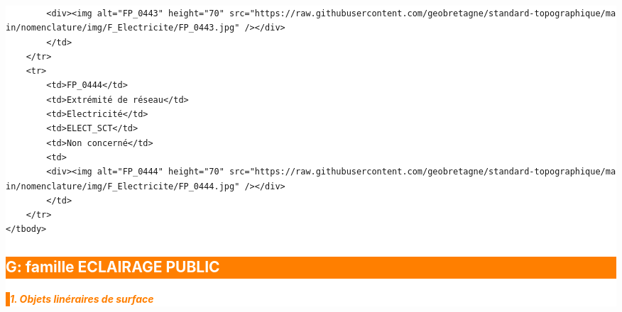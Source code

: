			<div><img alt="FP_0443" height="70" src="https://raw.githubusercontent.com/geobretagne/standard-topographique/main/nomenclature/img/F_Electricite/FP_0443.jpg" /></div>
			</td>
		</tr>
		<tr>
			<td>FP_0444</td>
			<td>Extrémité de réseau</td>
			<td>Electricité</td>
			<td>ELECT_SCT</td>
			<td>Non concerné</td>
			<td>
			<div><img alt="FP_0444" height="70" src="https://raw.githubusercontent.com/geobretagne/standard-topographique/main/nomenclature/img/F_Electricite/FP_0444.jpg" /></div>
			</td>
		</tr>
	</tbody>
</table>
</div>
</div>

<div class="w3-margin w3-container w3-card">
<h2 class="w3-padding-small" style="color: #ffffff;background-color: #ff7f00"><b>G: famille ECLAIRAGE PUBLIC</b></h2>

<div class="w3-container w3-responsive" style="border-left:6px solid #ff7f00">
<h5 class="text-left w3-xlarge" style="color: #ff7f00">1. Objets linéraires de surface</h5>
